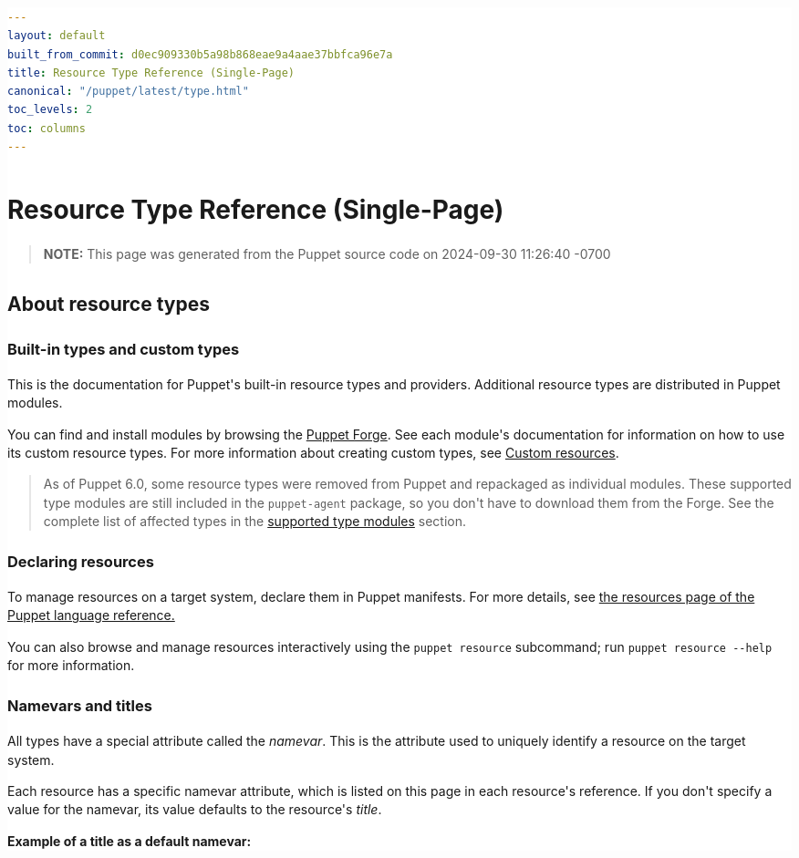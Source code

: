 ```yaml
---
layout: default
built_from_commit: d0ec909330b5a98b868eae9a4aae37bbfca96e7a
title: Resource Type Reference (Single-Page)
canonical: "/puppet/latest/type.html"
toc_levels: 2
toc: columns
---
```


# Resource Type Reference (Single-Page)

> **NOTE:** This page was generated from the Puppet source code on 2024-09-30 11:26:40 -0700



## About resource types

### Built-in types and custom types

This is the documentation for Puppet's built-in resource types and providers. Additional resource types are distributed in Puppet modules.

You can find and install modules by browsing the
[Puppet Forge](http://forge.puppet.com). See each module's documentation for
information on how to use its custom resource types. For more information about creating custom types, see [Custom resources](/docs/puppet/latest/custom_resources.html).

> As of Puppet 6.0, some resource types were removed from Puppet and repackaged as individual modules. These supported type modules are still included in the `puppet-agent` package, so you don't have to download them from the Forge. See the complete list of affected types in the [supported type modules](#supported-type-modules-in-puppet-agent) section.

### Declaring resources

To manage resources on a target system, declare them in Puppet
manifests. For more details, see
[the resources page of the Puppet language reference.](/docs/puppet/latest/lang_resources.html)

You can also browse and manage resources interactively using the
`puppet resource` subcommand; run `puppet resource --help` for more information.

### Namevars and titles

All types have a special attribute called the _namevar_. This is the attribute
used to uniquely identify a resource on the target system.

Each resource has a specific namevar attribute, which is listed on this page in
each resource's reference. If you don't specify a value for the namevar, its
value defaults to the resource's _title_.

**Example of a title as a default namevar:**
